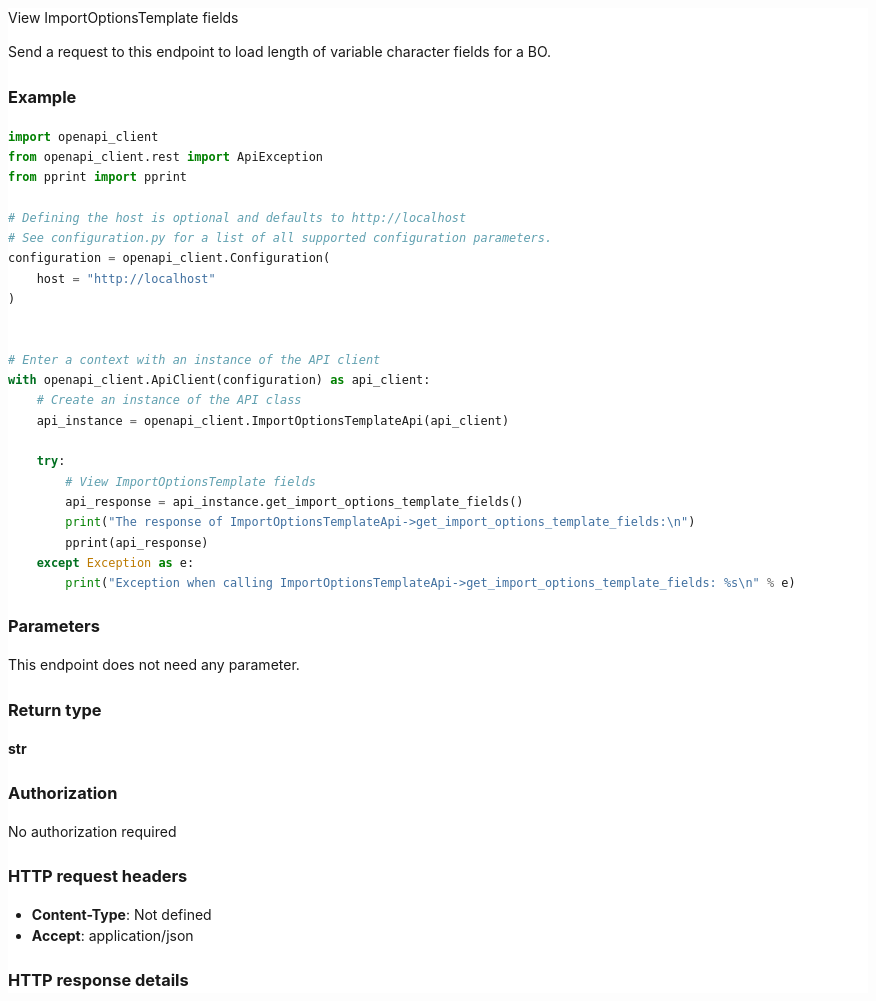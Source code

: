 View ImportOptionsTemplate fields

Send a request to this endpoint to load length of variable character fields for a BO.

### Example


```python
import openapi_client
from openapi_client.rest import ApiException
from pprint import pprint

# Defining the host is optional and defaults to http://localhost
# See configuration.py for a list of all supported configuration parameters.
configuration = openapi_client.Configuration(
    host = "http://localhost"
)


# Enter a context with an instance of the API client
with openapi_client.ApiClient(configuration) as api_client:
    # Create an instance of the API class
    api_instance = openapi_client.ImportOptionsTemplateApi(api_client)

    try:
        # View ImportOptionsTemplate fields
        api_response = api_instance.get_import_options_template_fields()
        print("The response of ImportOptionsTemplateApi->get_import_options_template_fields:\n")
        pprint(api_response)
    except Exception as e:
        print("Exception when calling ImportOptionsTemplateApi->get_import_options_template_fields: %s\n" % e)
```



### Parameters

This endpoint does not need any parameter.

### Return type

**str**

### Authorization

No authorization required

### HTTP request headers

 - **Content-Type**: Not defined
 - **Accept**: application/json

### HTTP response details
